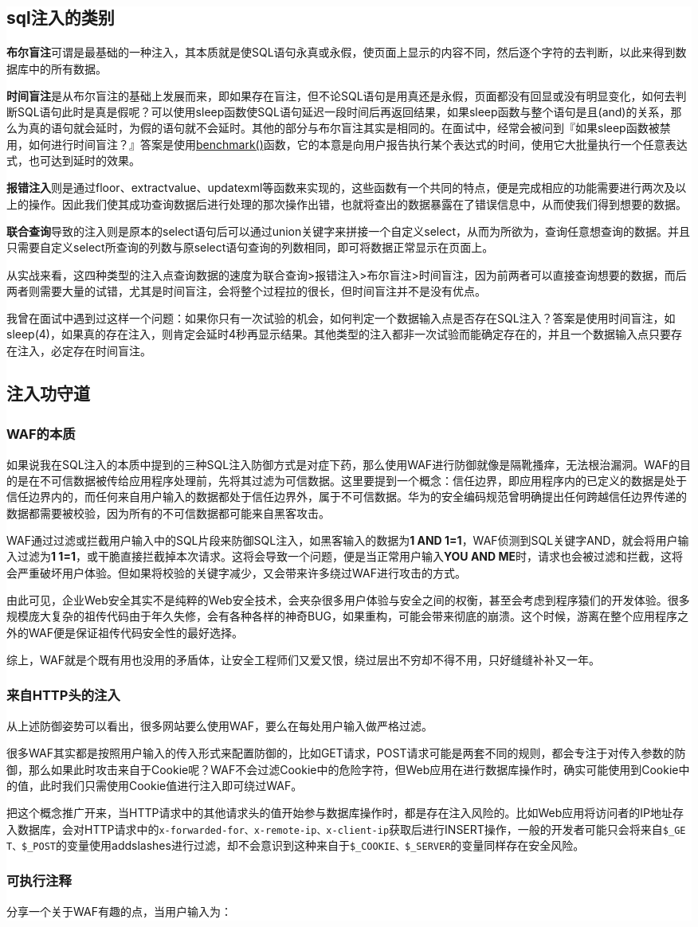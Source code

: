 
## sql注入的类别

**布尔盲注**可谓是最基础的一种注入，其本质就是使SQL语句永真或永假，使页面上显示的内容不同，然后逐个字符的去判断，以此来得到数据库中的所有数据。

**时间盲注**是从布尔盲注的基础上发展而来，即如果存在盲注，但不论SQL语句是用真还是永假，页面都没有回显或没有明显变化，如何去判断SQL语句此时是真是假呢？可以使用sleep函数使SQL语句延迟一段时间后再返回结果，如果sleep函数与整个语句是且(and)的关系，那么为真的语句就会延时，为假的语句就不会延时。其他的部分与布尔盲注其实是相同的。在面试中，经常会被问到『如果sleep函数被禁用，如何进行时间盲注？』答案是使用[benchmark()](https://blog.csdn.net/m0_51330619/article/details/120392450)函数，它的本意是向用户报告执行某个表达式的时间，使用它大批量执行一个任意表达式，也可达到延时的效果。

**报错注入**则是通过floor、extractvalue、updatexml等函数来实现的，这些函数有一个共同的特点，便是完成相应的功能需要进行两次及以上的操作。因此我们使其成功查询数据后进行处理的那次操作出错，也就将查出的数据暴露在了错误信息中，从而使我们得到想要的数据。

**联合查询**导致的注入则是原本的select语句后可以通过union关键字来拼接一个自定义select，从而为所欲为，查询任意想查询的数据。并且只需要自定义select所查询的列数与原select语句查询的列数相同，即可将数据正常显示在页面上。

从实战来看，这四种类型的注入点查询数据的速度为联合查询>报错注入>布尔盲注>时间盲注，因为前两者可以直接查询想要的数据，而后两者则需要大量的试错，尤其是时间盲注，会将整个过程拉的很长，但时间盲注并不是没有优点。

我曾在面试中遇到过这样一个问题：如果你只有一次试验的机会，如何判定一个数据输入点是否存在SQL注入？答案是使用时间盲注，如sleep(4)，如果真的存在注入，则肯定会延时4秒再显示结果。其他类型的注入都非一次试验而能确定存在的，并且一个数据输入点只要存在注入，必定存在时间盲注。



## 注入功守道

### WAF的本质

如果说我在SQL注入的本质中提到的三种SQL注入防御方式是对症下药，那么使用WAF进行防御就像是隔靴搔痒，无法根治漏洞。WAF的目的是在不可信数据被传给应用程序处理前，先将其过滤为可信数据。这里要提到一个概念：信任边界，即应用程序内的已定义的数据是处于信任边界内的，而任何来自用户输入的数据都处于信任边界外，属于不可信数据。华为的安全编码规范曾明确提出任何跨越信任边界传递的数据都需要被校验，因为所有的不可信数据都可能来自黑客攻击。

WAF通过过滤或拦截用户输入中的SQL片段来防御SQL注入，如黑客输入的数据为**1 AND 1=1**，WAF侦测到SQL关键字AND，就会将用户输入过滤为**1 1=1**，或干脆直接拦截掉本次请求。这将会导致一个问题，便是当正常用户输入**YOU AND ME**时，请求也会被过滤和拦截，这将会严重破坏用户体验。但如果将校验的关键字减少，又会带来许多绕过WAF进行攻击的方式。

由此可见，企业Web安全其实不是纯粹的Web安全技术，会夹杂很多用户体验与安全之间的权衡，甚至会考虑到程序猿们的开发体验。很多规模庞大复杂的祖传代码由于年久失修，会有各种各样的神奇BUG，如果重构，可能会带来彻底的崩溃。这个时候，游离在整个应用程序之外的WAF便是保证祖传代码安全性的最好选择。

综上，WAF就是个既有用也没用的矛盾体，让安全工程师们又爱又恨，绕过层出不穷却不得不用，只好缝缝补补又一年。



### 来自HTTP头的注入

从上述防御姿势可以看出，很多网站要么使用WAF，要么在每处用户输入做严格过滤。

很多WAF其实都是按照用户输入的传入形式来配置防御的，比如GET请求，POST请求可能是两套不同的规则，都会专注于对传入参数的防御，那么如果此时攻击来自于Cookie呢？WAF不会过滤Cookie中的危险字符，但Web应用在进行数据库操作时，确实可能使用到Cookie中的值，此时我们只需使用Cookie值进行注入即可绕过WAF。

把这个概念推广开来，当HTTP请求中的其他请求头的值开始参与数据库操作时，都是存在注入风险的。比如Web应用将访问者的IP地址存入数据库，会对HTTP请求中的`x-forwarded-for、x-remote-ip、x-client-ip`获取后进行INSERT操作，一般的开发者可能只会将来自`$_GET、$_POST`的变量使用addslashes进行过滤，却不会意识到这种来自于`$_COOKIE、$_SERVER`的变量同样存在安全风险。



### 可执行注释

分享一个关于WAF有趣的点，当用户输入为：
